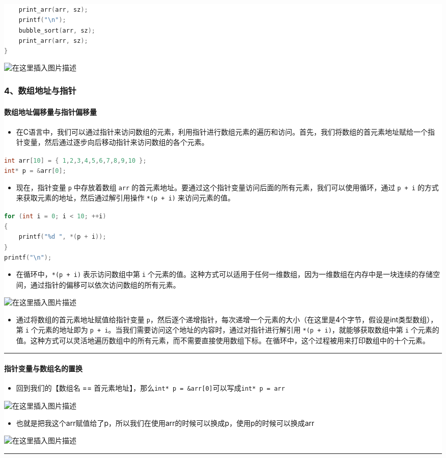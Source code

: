 ```c
	print_arr(arr, sz);
	printf("\n");
	bubble_sort(arr, sz);
	print_arr(arr, sz);
}
```

![在这里插入图片描述](https://img-blog.csdnimg.cn/c121184ad0534d54a3b7e26cdcb50055.png)




### 4、数组地址与指针

#### 数组地址偏移量与指针偏移量


- 在C语言中，我们可以通过指针来访问数组的元素，利用指针进行数组元素的遍历和访问。首先，我们将数组的首元素地址赋给一个指针变量，然后通过逐步向后移动指针来访问数组的各个元素。

```c
int arr[10] = { 1,2,3,4,5,6,7,8,9,10 };
int* p = &arr[0];
```

- 现在，指针变量 `p` 中存放着数组 `arr` 的首元素地址。要通过这个指针变量访问后面的所有元素，我们可以使用循环，通过 `p + i` 的方式来获取元素的地址，然后通过解引用操作 `*(p + i)` 来访问元素的值。

```c
for (int i = 0; i < 10; ++i)
{
    printf("%d ", *(p + i));
}
printf("\n");
```

- 在循环中，`*(p + i)` 表示访问数组中第 `i` 个元素的值。这种方式可以适用于任何一维数组，因为一维数组在内存中是一块连续的存储空间，通过指针的偏移可以依次访问数组的所有元素。

![在这里插入图片描述](https://img-blog.csdnimg.cn/9556e5aaee8848169b32fdef31dcccc2.png)


- 通过将数组的首元素地址赋值给指针变量 `p`，然后逐个递增指针，每次递增一个元素的大小（在这里是4个字节，假设是int类型数组），第 `i` 个元素的地址即为 `p + i`。当我们需要访问这个地址的内容时，通过对指针进行解引用 `*(p + i)`，就能够获取数组中第 `i` 个元素的值。这种方式可以灵活地遍历数组中的所有元素，而不需要直接使用数组下标。在循环中，这个过程被用来打印数组中的十个元素。
------

#### 指针变量与数组名的置换

- 回到我们的【数组名 == 首元素地址】，那么`int* p = &arr[0]`可以写成`int* p = arr`

![在这里插入图片描述](https://img-blog.csdnimg.cn/1514129b4a814ea5a403e767efc30609.png)

- 也就是把我这个arr赋值给了p，所以我们在使用arr的时候可以换成p，使用p的时候可以换成arr


![在这里插入图片描述](https://img-blog.csdnimg.cn/1b30bd25c92d434190e5192255609a94.png)

------
